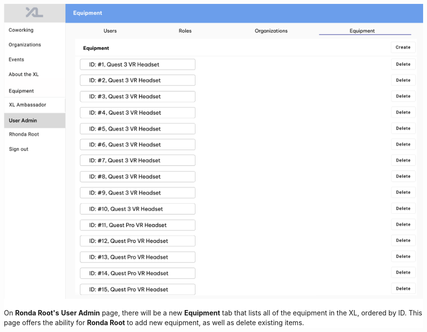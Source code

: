 ![rhonda equipment library page](./images/ronda-equipment-list.png)

On **Ronda Root's** **User Admin** page, there will be a new **Equipment** tab that lists all of the equipment in the XL, ordered by ID. This page offers the ability for **Ronda Root** to add new equipment, as well as delete existing items.
